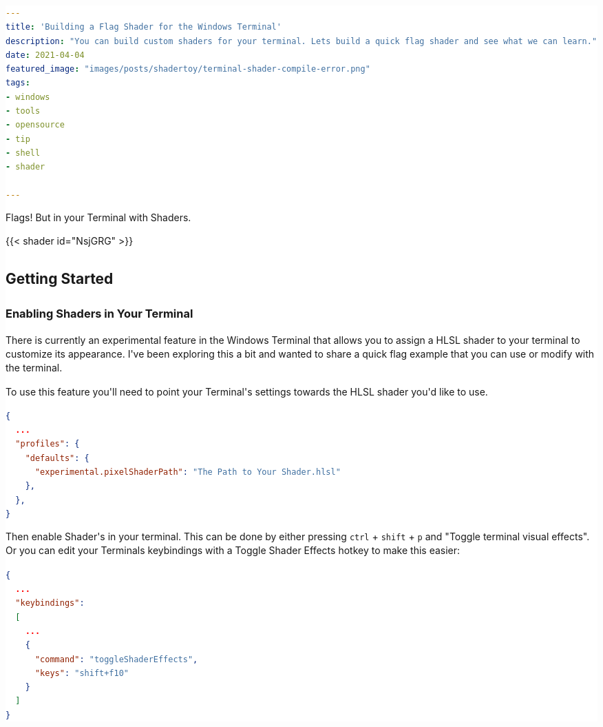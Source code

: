 ```yaml
---
title: 'Building a Flag Shader for the Windows Terminal'
description: "You can build custom shaders for your terminal. Lets build a quick flag shader and see what we can learn."
date: 2021-04-04
featured_image: "images/posts/shadertoy/terminal-shader-compile-error.png"
tags:
- windows
- tools
- opensource
- tip
- shell
- shader

---
```


Flags! But in your Terminal with Shaders.

{{< shader id="NsjGRG" >}}

## Getting Started

### Enabling Shaders in Your Terminal

There is currently an experimental feature in the Windows Terminal that allows you to assign a HLSL shader to your terminal to customize its appearance. I've been exploring this a bit and wanted to share a quick flag example that you can use or modify with the terminal.

To use this feature you'll need to point your Terminal's settings towards the HLSL shader you'd like to use.

```json
{
  ...
  "profiles": {
    "defaults": {
      "experimental.pixelShaderPath": "The Path to Your Shader.hlsl"
    },
  },
}
```

Then enable Shader's in your terminal. This can be done by either
pressing `ctrl` + `shift` + `p` and "Toggle terminal visual effects". Or you can edit your Terminals keybindings with a Toggle Shader Effects hotkey to make this easier:

```json
{
  ...
  "keybindings":
  [
    ...
    {
      "command": "toggleShaderEffects",
      "keys": "shift+f10"
    }
  ]
}
```
